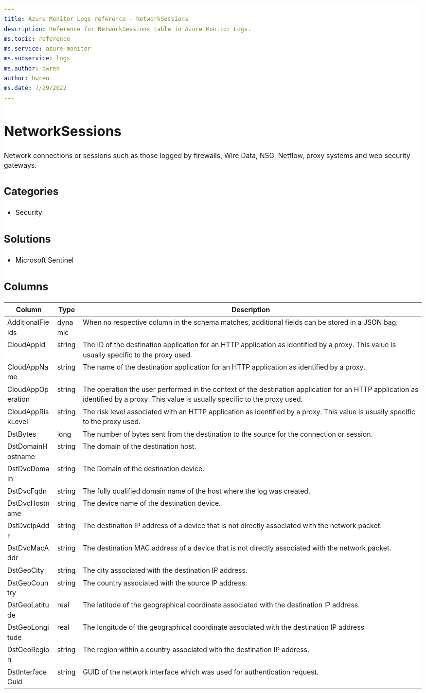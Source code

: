 ```yaml
---
title: Azure Monitor Logs reference - NetworkSessions
description: Reference for NetworkSessions table in Azure Monitor Logs.
ms.topic: reference
ms.service: azure-monitor
ms.subservice: logs
ms.author: bwren
author: bwren
ms.date: 7/29/2022
---
```


# NetworkSessions

 Network connections or sessions such as those logged by firewalls, Wire Data, NSG, Netflow, proxy systems and web security gateways.

## Categories

- Security
## Solutions

- Microsoft Sentinel




## Columns

| Column | Type | Description |
| --- | --- | --- |
| AdditionalFields | dynamic | When no respective column in the schema matches, additional fields can be stored in a JSON bag. |
| CloudAppId | string | The ID of the destination application for an HTTP application as identified by a proxy. This value is usually specific to the proxy used. |
| CloudAppName | string | The name of the destination application for an HTTP application as identified by a proxy. |
| CloudAppOperation | string | The operation the user performed in the context of the destination application for an HTTP application as identified by a proxy. This value is usually specific to the proxy used. |
| CloudAppRiskLevel | string | The risk level associated with an HTTP application as identified by a proxy. This value is usually specific to the proxy used. |
| DstBytes | long | The number of bytes sent from the destination to the source for the connection or session. |
| DstDomainHostname | string | The domain of the destination host. |
| DstDvcDomain | string | The Domain of the destination device. |
| DstDvcFqdn | string | The fully qualified domain name of the host where the log was created. |
| DstDvcHostname | string | The device name of the destination device. |
| DstDvcIpAddr | string | The destination IP address of a device that is not directly associated with the network packet. |
| DstDvcMacAddr | string | The destination MAC address of a device that is not directly associated with the network packet. |
| DstGeoCity | string | The city associated with the destination IP address. |
| DstGeoCountry | string | The country associated with the source IP address. |
| DstGeoLatitude | real | The latitude of the geographical coordinate associated with the destination IP address. |
| DstGeoLongitude | real | The longitude of the geographical coordinate associated with the destination IP address |
| DstGeoRegion | string | The region within a country associated with the destination IP address. |
| DstInterfaceGuid | string | GUID of the network interface which was used for authentication request. |